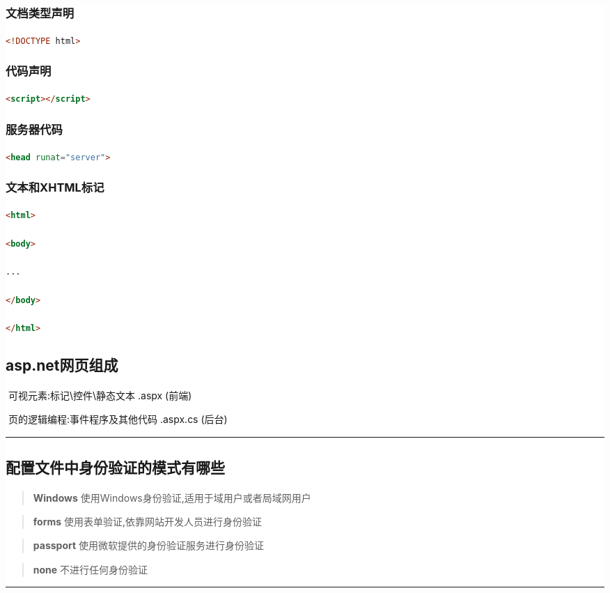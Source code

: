 

### 文档类型声明

```html
<!DOCTYPE html>
```

### 代码声明

```html
<script></script>
```

### 服务器代码

```html
<head runat="server">
```

### 文本和XHTML标记

```html
<html>

<body>

...

</body>

</html>
```

## asp.net网页组成

​    可视元素:标记\控件\静态文本  .aspx (前端)

​    页的逻辑编程:事件程序及其他代码 .aspx.cs (后台)



---

## 配置文件中身份验证的模式有哪些

> **Windows**   使用Windows身份验证,适用于域用户或者局域网用户

> **forms**     	使用表单验证,依靠网站开发人员进行身份验证

> **passport**   使用微软提供的身份验证服务进行身份验证

> **none**      	不进行任何身份验证



---
